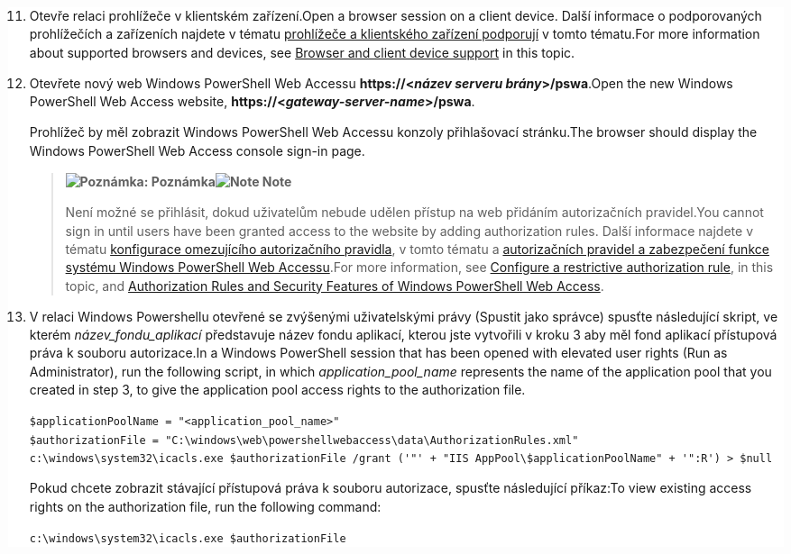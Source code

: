 11. <span data-ttu-id="e3e3d-320">Otevře relaci prohlížeče v klientském zařízení.</span><span class="sxs-lookup"><span data-stu-id="e3e3d-320">Open a browser session on a client device.</span></span> <span data-ttu-id="e3e3d-321">Další informace o podporovaných prohlížečích a zařízeních najdete v tématu [prohlížeče a klientského zařízení podporují](#browser-and-client-device-support) v tomto tématu.</span><span class="sxs-lookup"><span data-stu-id="e3e3d-321">For more information about supported browsers and devices, see [Browser and client device support](#browser-and-client-device-support) in this topic.</span></span>

12. <span data-ttu-id="e3e3d-322">Otevřete nový web Windows PowerShell Web Accessu **https://\<*název serveru brány*\>/pswa**.</span><span class="sxs-lookup"><span data-stu-id="e3e3d-322">Open the new Windows PowerShell Web Access website, **https://\<*gateway-server-name*\>/pswa**.</span></span>

    <span data-ttu-id="e3e3d-323">Prohlížeč by měl zobrazit Windows PowerShell Web Accessu konzoly přihlašovací stránku.</span><span class="sxs-lookup"><span data-stu-id="e3e3d-323">The browser should display the Windows PowerShell Web Access console sign-in page.</span></span>

    > <span data-ttu-id="e3e3d-324">**![Poznámka:](images/note.jpeg) Poznámka**</span><span class="sxs-lookup"><span data-stu-id="e3e3d-324">**![Note](images/note.jpeg) Note**</span></span>
    >
    > <span data-ttu-id="e3e3d-325">Není možné se přihlásit, dokud uživatelům nebude udělen přístup na web přidáním autorizačních pravidel.</span><span class="sxs-lookup"><span data-stu-id="e3e3d-325">You cannot sign in until users have been granted access to the website by adding authorization rules.</span></span>
    > <span data-ttu-id="e3e3d-326">Další informace najdete v tématu [konfigurace omezujícího autorizačního pravidla](#configure-a-restrictive-authorization-rule), v tomto tématu a [autorizačních pravidel a zabezpečení funkce systému Windows PowerShell Web Accessu](authorization-rules-and-security-features-of-windows-powershell-web-access.md).</span><span class="sxs-lookup"><span data-stu-id="e3e3d-326">For more information, see [Configure a restrictive authorization rule](#configure-a-restrictive-authorization-rule), in this topic, and [Authorization Rules and Security Features of Windows PowerShell Web Access](authorization-rules-and-security-features-of-windows-powershell-web-access.md).</span></span>

13. <span data-ttu-id="e3e3d-327">V relaci Windows Powershellu otevřené se zvýšenými uživatelskými právy (Spustit jako správce) spusťte následující skript, ve kterém *název_fondu_aplikací* představuje název fondu aplikací, kterou jste vytvořili v kroku 3 aby měl fond aplikací přístupová práva k souboru autorizace.</span><span class="sxs-lookup"><span data-stu-id="e3e3d-327">In a Windows PowerShell session that has been opened with elevated user rights (Run as Administrator), run the following script, in which *application_pool_name* represents the name of the application pool that you created in step 3, to give the application pool access rights to the authorization file.</span></span>

    ```
    $applicationPoolName = "<application_pool_name>"
    $authorizationFile = "C:\windows\web\powershellwebaccess\data\AuthorizationRules.xml"
    c:\windows\system32\icacls.exe $authorizationFile /grant ('"' + "IIS AppPool\$applicationPoolName" + '":R') > $null
    ```

    <span data-ttu-id="e3e3d-328">Pokud chcete zobrazit stávající přístupová práva k souboru autorizace, spusťte následující příkaz:</span><span class="sxs-lookup"><span data-stu-id="e3e3d-328">To view existing access rights on the authorization file, run the following command:</span></span>

    ```
    c:\windows\system32\icacls.exe $authorizationFile
    ```
